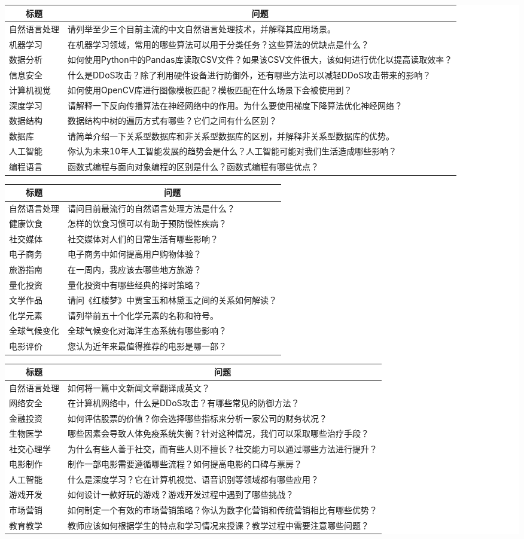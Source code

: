|标题|问题|
|----|----|
|自然语言处理|请列举至少三个目前主流的中文自然语言处理技术，并解释其应用场景。|
|机器学习|在机器学习领域，常用的哪些算法可以用于分类任务？这些算法的优缺点是什么？|
|数据分析|如何使用Python中的Pandas库读取CSV文件？如果该CSV文件很大，该如何进行优化以提高读取效率？|
|信息安全|什么是DDoS攻击？除了利用硬件设备进行防御外，还有哪些方法可以减轻DDoS攻击带来的影响？|
|计算机视觉|如何使用OpenCV库进行图像模板匹配？模板匹配在什么场景下会被使用到？|
|深度学习|请解释一下反向传播算法在神经网络中的作用。为什么要使用梯度下降算法优化神经网络？|
|数据结构|数据结构中树的遍历方式有哪些？它们之间有什么区别？|
|数据库|请简单介绍一下关系型数据库和非关系型数据库的区别，并解释非关系型数据库的优势。|
|人工智能|你认为未来10年人工智能发展的趋势会是什么？人工智能可能对我们生活造成哪些影响？|
|编程语言|函数式编程与面向对象编程的区别是什么？函数式编程有哪些优点？|

|标题|问题|
|----|----|
|自然语言处理|请问目前最流行的自然语言处理方法是什么？|
|健康饮食|怎样的饮食习惯可以有助于预防慢性疾病？|
|社交媒体|社交媒体对人们的日常生活有哪些影响？|
|电子商务|电子商务中如何提高用户购物体验？|
|旅游指南|在一周内，我应该去哪些地方旅游？|
|量化投资|量化投资中有哪些经典的择时策略？|
|文学作品|请问《红楼梦》中贾宝玉和林黛玉之间的关系如何解读？|
|化学元素|请列举前五十个化学元素的名称和符号。|
|全球气候变化|全球气候变化对海洋生态系统有哪些影响？|
|电影评价|您认为近年来最值得推荐的电影是哪一部？|

| 标题 | 问题 |
| --- | --- |
| 自然语言处理 | 如何将一篇中文新闻文章翻译成英文？ |
| 网络安全 | 在计算机网络中，什么是DDoS攻击？有哪些常见的防御方法？ |
| 金融投资 | 如何评估股票的价值？你会选择哪些指标来分析一家公司的财务状况？ |
| 生物医学 | 哪些因素会导致人体免疫系统失衡？针对这种情况，我们可以采取哪些治疗手段？ |
| 社交心理学 | 为什么有些人善于社交，而有些人则不擅长？社交能力可以通过哪些方法进行提升？ |
| 电影制作 | 制作一部电影需要遵循哪些流程？如何提高电影的口碑与票房？ |
| 人工智能 | 什么是深度学习？它在计算机视觉、语音识别等领域都有哪些应用？|
| 游戏开发 | 如何设计一款好玩的游戏？游戏开发过程中遇到了哪些挑战？ |
| 市场营销 | 如何制定一个有效的市场营销策略？你认为数字化营销和传统营销相比有哪些优势？ |
| 教育教学 | 教师应该如何根据学生的特点和学习情况来授课？教学过程中需要注意哪些问题？ |

